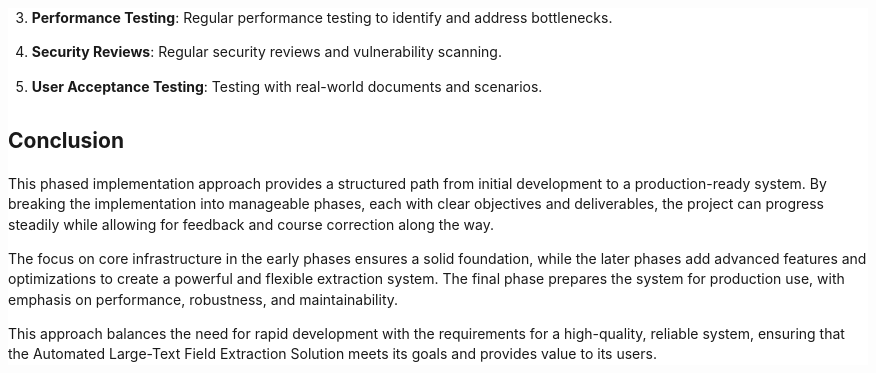 3. **Performance Testing**: Regular performance testing to identify and address bottlenecks.

4. **Security Reviews**: Regular security reviews and vulnerability scanning.

5. **User Acceptance Testing**: Testing with real-world documents and scenarios.

## Conclusion

This phased implementation approach provides a structured path from initial development to a production-ready system. By breaking the implementation into manageable phases, each with clear objectives and deliverables, the project can progress steadily while allowing for feedback and course correction along the way.

The focus on core infrastructure in the early phases ensures a solid foundation, while the later phases add advanced features and optimizations to create a powerful and flexible extraction system. The final phase prepares the system for production use, with emphasis on performance, robustness, and maintainability.

This approach balances the need for rapid development with the requirements for a high-quality, reliable system, ensuring that the Automated Large-Text Field Extraction Solution meets its goals and provides value to its users.
